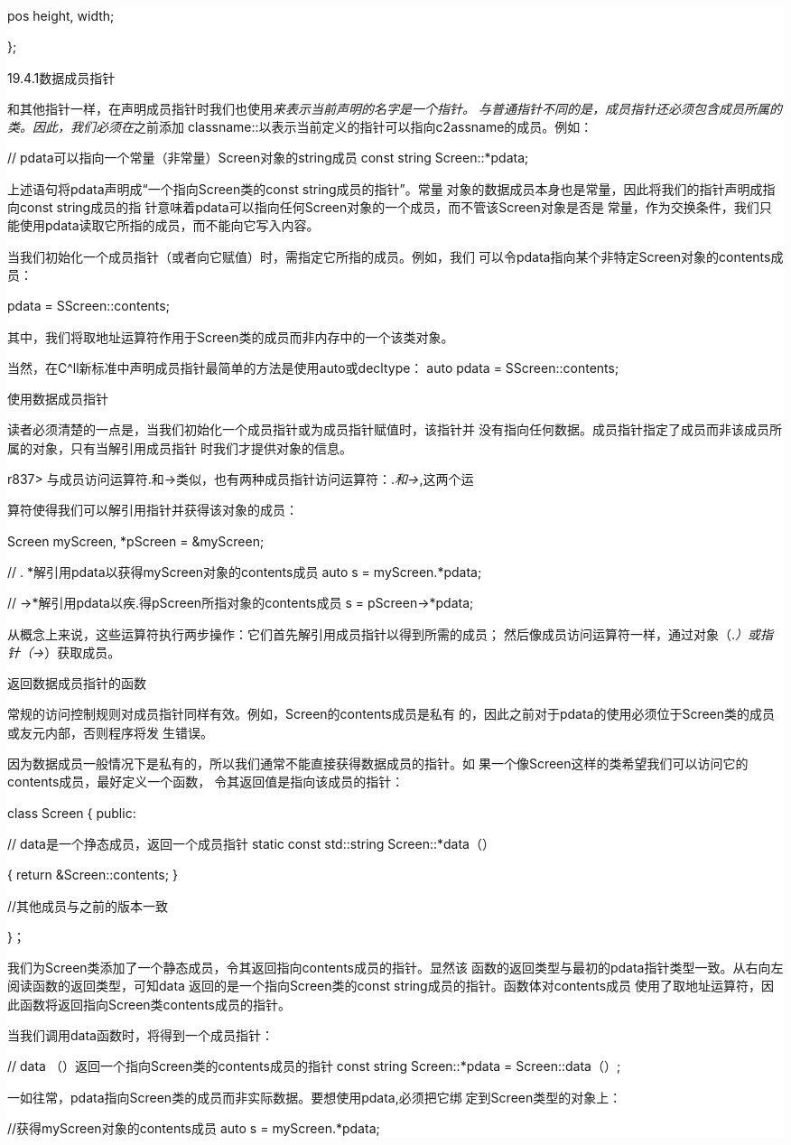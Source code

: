 pos height, width;

};

19.4.1数据成员指针

和其他指针一样，在声明成员指针时我们也使用*来表示当前声明的名字是一个指针。 与普通指针不同的是，成员指针还必须包含成员所属的类。因此，我们必须在*之前添加 classname::以表示当前定义的指针可以指向c2assname的成员。例如：

// pdata可以指向一个常量（非常量）Screen对象的string成员 const string Screen::*pdata;

上述语句将pdata声明成“一个指向Screen类的const string成员的指针”。常量 对象的数据成员本身也是常量，因此将我们的指针声明成指向const string成员的指 针意味着pdata可以指向任何Screen对象的一个成员，而不管该Screen对象是否是 常量，作为交换条件，我们只能使用pdata读取它所指的成员，而不能向它写入内容。

当我们初始化一个成员指针（或者向它赋值）时，需指定它所指的成员。例如，我们 可以令pdata指向某个非特定Screen对象的contents成员：

pdata = SScreen::contents;

其中，我们将取地址运算符作用于Screen类的成员而非内存中的一个该类对象。

当然，在C^ll新标准中声明成员指针最简单的方法是使用auto或decltype： auto pdata = SScreen::contents;

使用数据成员指针

读者必须清楚的一点是，当我们初始化一个成员指针或为成员指针赋值时，该指针并 没有指向任何数据。成员指针指定了成员而非该成员所属的对象，只有当解引用成员指针 时我们才提供对象的信息。

r837>    与成员访问运算符.和->类似，也有两种成员指针访问运算符：.*和->*,这两个运

算符使得我们可以解引用指针并获得该对象的成员：

Screen myScreen, *pScreen = &myScreen;

// . *解引用pdata以获得myScreen对象的contents成员 auto s = myScreen.*pdata;

// ->*解引用pdata以疾.得pScreen所指对象的contents成员 s = pScreen->*pdata;

从概念上来说，这些运算符执行两步操作：它们首先解引用成员指针以得到所需的成员； 然后像成员访问运算符一样，通过对象（.*）或指针（->*）获取成员。

返回数据成员指针的函数

常规的访问控制规则对成员指针同样有效。例如，Screen的contents成员是私有 的，因此之前对于pdata的使用必须位于Screen类的成员或友元内部，否则程序将发 生错误。

因为数据成员一般情况下是私有的，所以我们通常不能直接获得数据成员的指针。如 果一个像Screen这样的类希望我们可以访问它的contents成员，最好定义一个函数， 令其返回值是指向该成员的指针：

class Screen { public:

// data是一个挣态成员，返回一个成员指针 static const std::string Screen::*data（）

{ return &Screen::contents; }

//其他成员与之前的版本一致

}；

我们为Screen类添加了一个静态成员，令其返回指向contents成员的指针。显然该 函数的返回类型与最初的pdata指针类型一致。从右向左阅读函数的返回类型，可知data 返回的是一个指向Screen类的const string成员的指针。函数体对contents成员 使用了取地址运算符，因此函数将返回指向Screen类contents成员的指针。

当我们调用data函数时，将得到一个成员指针：

// data （）返回一个指向Screen类的contents成员的指针 const string Screen::*pdata = Screen::data（）;

一如往常，pdata指向Screen类的成员而非实际数据。要想使用pdata,必须把它绑 定到Screen类型的对象上：

//获得myScreen对象的contents成员 auto s = myScreen.*pdata;
